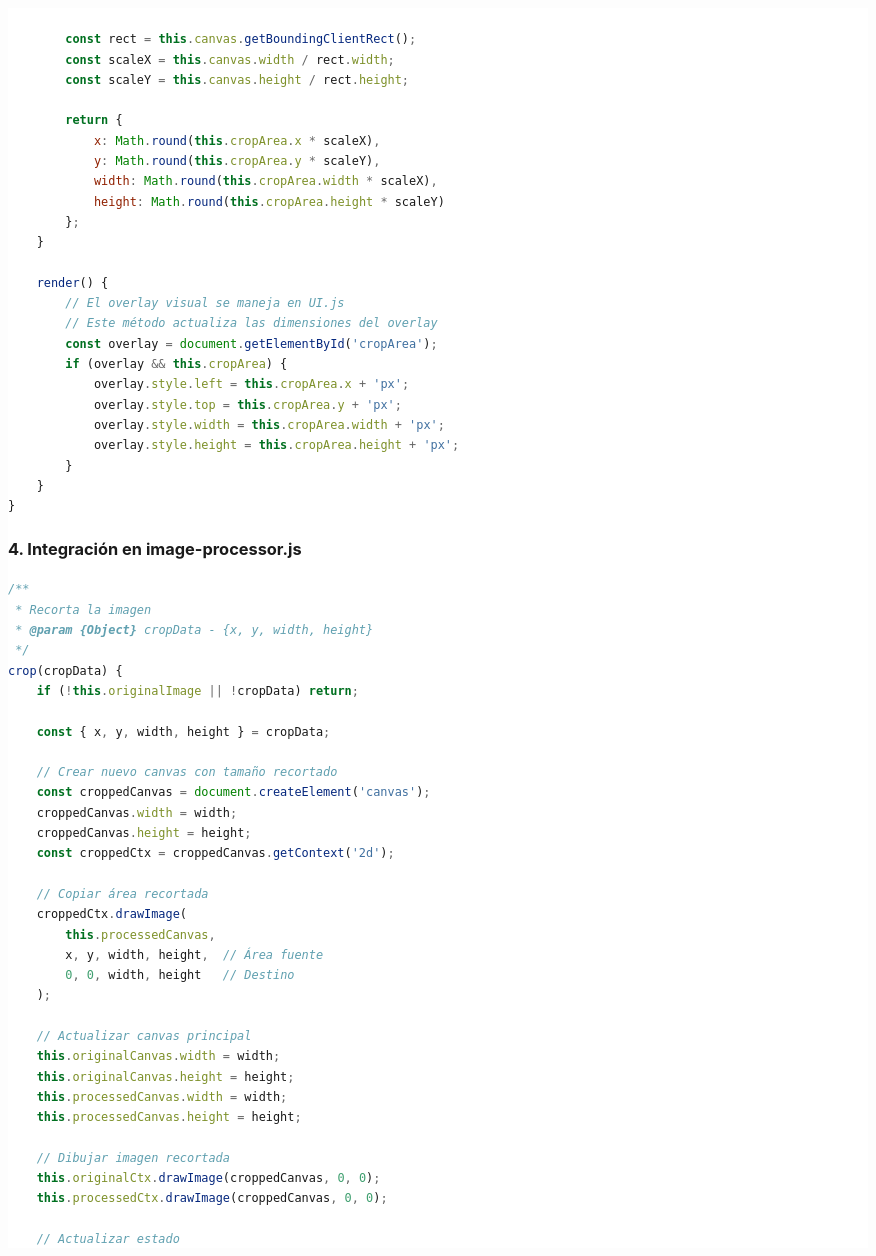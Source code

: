 ```javascript
        
        const rect = this.canvas.getBoundingClientRect();
        const scaleX = this.canvas.width / rect.width;
        const scaleY = this.canvas.height / rect.height;
        
        return {
            x: Math.round(this.cropArea.x * scaleX),
            y: Math.round(this.cropArea.y * scaleY),
            width: Math.round(this.cropArea.width * scaleX),
            height: Math.round(this.cropArea.height * scaleY)
        };
    }

    render() {
        // El overlay visual se maneja en UI.js
        // Este método actualiza las dimensiones del overlay
        const overlay = document.getElementById('cropArea');
        if (overlay && this.cropArea) {
            overlay.style.left = this.cropArea.x + 'px';
            overlay.style.top = this.cropArea.y + 'px';
            overlay.style.width = this.cropArea.width + 'px';
            overlay.style.height = this.cropArea.height + 'px';
        }
    }
}
```

### 4. Integración en image-processor.js

```javascript
/**
 * Recorta la imagen
 * @param {Object} cropData - {x, y, width, height}
 */
crop(cropData) {
    if (!this.originalImage || !cropData) return;
    
    const { x, y, width, height } = cropData;
    
    // Crear nuevo canvas con tamaño recortado
    const croppedCanvas = document.createElement('canvas');
    croppedCanvas.width = width;
    croppedCanvas.height = height;
    const croppedCtx = croppedCanvas.getContext('2d');
    
    // Copiar área recortada
    croppedCtx.drawImage(
        this.processedCanvas,
        x, y, width, height,  // Área fuente
        0, 0, width, height   // Destino
    );
    
    // Actualizar canvas principal
    this.originalCanvas.width = width;
    this.originalCanvas.height = height;
    this.processedCanvas.width = width;
    this.processedCanvas.height = height;
    
    // Dibujar imagen recortada
    this.originalCtx.drawImage(croppedCanvas, 0, 0);
    this.processedCtx.drawImage(croppedCanvas, 0, 0);
    
    // Actualizar estado
```